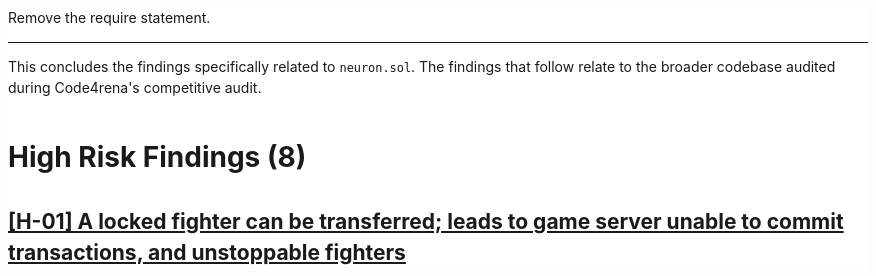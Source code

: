 Remove the require statement.

***

This concludes the findings specifically related to `neuron.sol`. The findings that follow relate to the broader codebase audited during Code4rena's competitive audit.

# High Risk Findings (8)
## [[H-01] A locked fighter can be transferred; leads to game server unable to commit transactions, and unstoppable fighters](https://github.com/code-423n4/2024-02-ai-arena-findings/issues/1709)